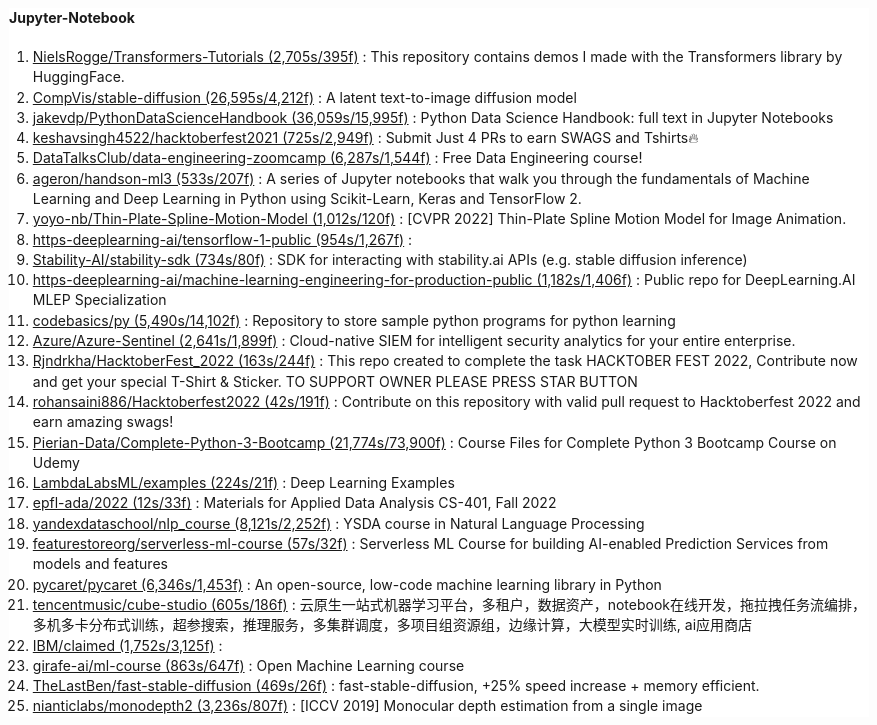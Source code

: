 #### Jupyter-Notebook
1. [NielsRogge/Transformers-Tutorials (2,705s/395f)](https://github.com/NielsRogge/Transformers-Tutorials) : This repository contains demos I made with the Transformers library by HuggingFace.
2. [CompVis/stable-diffusion (26,595s/4,212f)](https://github.com/CompVis/stable-diffusion) : A latent text-to-image diffusion model
3. [jakevdp/PythonDataScienceHandbook (36,059s/15,995f)](https://github.com/jakevdp/PythonDataScienceHandbook) : Python Data Science Handbook: full text in Jupyter Notebooks
4. [keshavsingh4522/hacktoberfest2021 (725s/2,949f)](https://github.com/keshavsingh4522/hacktoberfest2021) : Submit Just 4 PRs to earn SWAGS and Tshirts🔥
5. [DataTalksClub/data-engineering-zoomcamp (6,287s/1,544f)](https://github.com/DataTalksClub/data-engineering-zoomcamp) : Free Data Engineering course!
6. [ageron/handson-ml3 (533s/207f)](https://github.com/ageron/handson-ml3) : A series of Jupyter notebooks that walk you through the fundamentals of Machine Learning and Deep Learning in Python using Scikit-Learn, Keras and TensorFlow 2.
7. [yoyo-nb/Thin-Plate-Spline-Motion-Model (1,012s/120f)](https://github.com/yoyo-nb/Thin-Plate-Spline-Motion-Model) : [CVPR 2022] Thin-Plate Spline Motion Model for Image Animation.
8. [https-deeplearning-ai/tensorflow-1-public (954s/1,267f)](https://github.com/https-deeplearning-ai/tensorflow-1-public) : 
9. [Stability-AI/stability-sdk (734s/80f)](https://github.com/Stability-AI/stability-sdk) : SDK for interacting with stability.ai APIs (e.g. stable diffusion inference)
10. [https-deeplearning-ai/machine-learning-engineering-for-production-public (1,182s/1,406f)](https://github.com/https-deeplearning-ai/machine-learning-engineering-for-production-public) : Public repo for DeepLearning.AI MLEP Specialization
11. [codebasics/py (5,490s/14,102f)](https://github.com/codebasics/py) : Repository to store sample python programs for python learning
12. [Azure/Azure-Sentinel (2,641s/1,899f)](https://github.com/Azure/Azure-Sentinel) : Cloud-native SIEM for intelligent security analytics for your entire enterprise.
13. [Rjndrkha/HacktoberFest_2022 (163s/244f)](https://github.com/Rjndrkha/HacktoberFest_2022) : This repo created to complete the task HACKTOBER FEST 2022, Contribute now and get your special T-Shirt & Sticker. TO SUPPORT OWNER PLEASE PRESS STAR BUTTON
14. [rohansaini886/Hacktoberfest2022 (42s/191f)](https://github.com/rohansaini886/Hacktoberfest2022) : Contribute on this repository with valid pull request to Hacktoberfest 2022 and earn amazing swags!
15. [Pierian-Data/Complete-Python-3-Bootcamp (21,774s/73,900f)](https://github.com/Pierian-Data/Complete-Python-3-Bootcamp) : Course Files for Complete Python 3 Bootcamp Course on Udemy
16. [LambdaLabsML/examples (224s/21f)](https://github.com/LambdaLabsML/examples) : Deep Learning Examples
17. [epfl-ada/2022 (12s/33f)](https://github.com/epfl-ada/2022) : Materials for Applied Data Analysis CS-401, Fall 2022
18. [yandexdataschool/nlp_course (8,121s/2,252f)](https://github.com/yandexdataschool/nlp_course) : YSDA course in Natural Language Processing
19. [featurestoreorg/serverless-ml-course (57s/32f)](https://github.com/featurestoreorg/serverless-ml-course) : Serverless ML Course for building AI-enabled Prediction Services from models and features
20. [pycaret/pycaret (6,346s/1,453f)](https://github.com/pycaret/pycaret) : An open-source, low-code machine learning library in Python
21. [tencentmusic/cube-studio (605s/186f)](https://github.com/tencentmusic/cube-studio) : 云原生一站式机器学习平台，多租户，数据资产，notebook在线开发，拖拉拽任务流编排，多机多卡分布式训练，超参搜索，推理服务，多集群调度，多项目组资源组，边缘计算，大模型实时训练, ai应用商店
22. [IBM/claimed (1,752s/3,125f)](https://github.com/IBM/claimed) : 
23. [girafe-ai/ml-course (863s/647f)](https://github.com/girafe-ai/ml-course) : Open Machine Learning course
24. [TheLastBen/fast-stable-diffusion (469s/26f)](https://github.com/TheLastBen/fast-stable-diffusion) : fast-stable-diffusion, +25% speed increase + memory efficient.
25. [nianticlabs/monodepth2 (3,236s/807f)](https://github.com/nianticlabs/monodepth2) : [ICCV 2019] Monocular depth estimation from a single image
